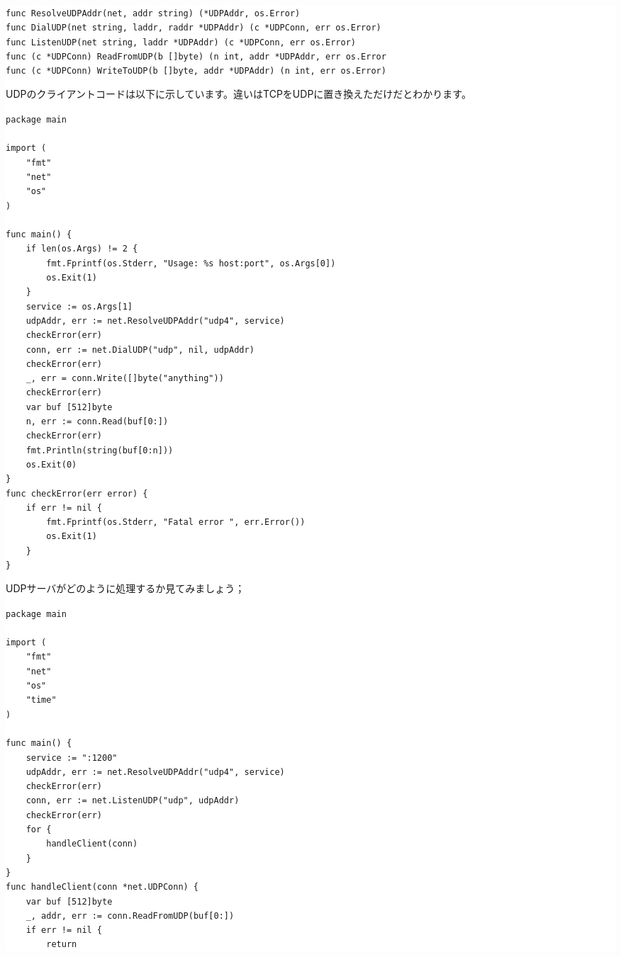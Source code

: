 	func ResolveUDPAddr(net, addr string) (*UDPAddr, os.Error)
	func DialUDP(net string, laddr, raddr *UDPAddr) (c *UDPConn, err os.Error)
	func ListenUDP(net string, laddr *UDPAddr) (c *UDPConn, err os.Error)
	func (c *UDPConn) ReadFromUDP(b []byte) (n int, addr *UDPAddr, err os.Error
	func (c *UDPConn) WriteToUDP(b []byte, addr *UDPAddr) (n int, err os.Error)

UDPのクライアントコードは以下に示しています。違いはTCPをUDPに置き換えただけだとわかります。

	package main

	import (
		"fmt"
		"net"
		"os"
	)

	func main() {
		if len(os.Args) != 2 {
			fmt.Fprintf(os.Stderr, "Usage: %s host:port", os.Args[0])
			os.Exit(1)
		}
		service := os.Args[1]
		udpAddr, err := net.ResolveUDPAddr("udp4", service)
		checkError(err)
		conn, err := net.DialUDP("udp", nil, udpAddr)
		checkError(err)
		_, err = conn.Write([]byte("anything"))
		checkError(err)
		var buf [512]byte
		n, err := conn.Read(buf[0:])
		checkError(err)
		fmt.Println(string(buf[0:n]))
		os.Exit(0)
	}
	func checkError(err error) {
		if err != nil {
			fmt.Fprintf(os.Stderr, "Fatal error ", err.Error())
			os.Exit(1)
		}
	}

UDPサーバがどのように処理するか見てみましょう；

	package main

	import (
		"fmt"
		"net"
		"os"
		"time"
	)

	func main() {
		service := ":1200"
		udpAddr, err := net.ResolveUDPAddr("udp4", service)
		checkError(err)
		conn, err := net.ListenUDP("udp", udpAddr)
		checkError(err)
		for {
			handleClient(conn)
		}
	}
	func handleClient(conn *net.UDPConn) {
		var buf [512]byte
		_, addr, err := conn.ReadFromUDP(buf[0:])
		if err != nil {
			return